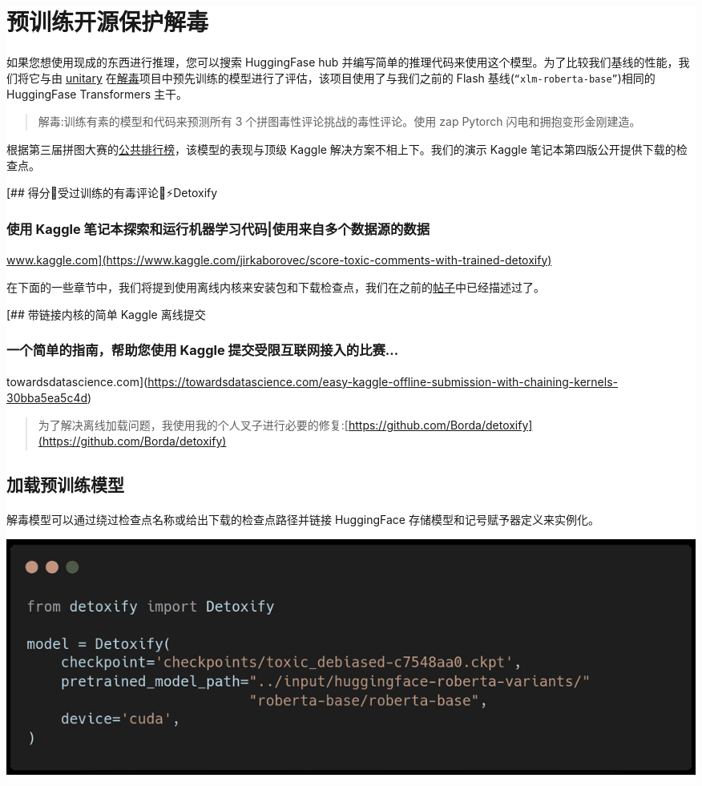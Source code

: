 # 预训练开源保护解毒

如果您想使用现成的东西进行推理，您可以搜索 HuggingFase hub 并编写简单的推理代码来使用这个模型。为了比较我们基线的性能，我们将它与由 [unitary](https://www.unitary.ai/) 在[解毒](https://github.com/unitaryai/detoxify)项目中预先训练的模型进行了评估，该项目使用了与我们之前的 Flash 基线(`“xlm-roberta-base”`)相同的 HuggingFase Transformers 主干。

> 解毒:训练有素的模型和代码来预测所有 3 个拼图毒性评论挑战的毒性评论。使用 zap Pytorch 闪电和拥抱变形金刚建造。

根据第三届拼图大赛的[公共排行榜](https://github.com/unitaryai/detoxify#description)，该模型的表现与顶级 Kaggle 解决方案不相上下。我们的演示 Kaggle 笔记本第四版公开提供下载的检查点。

[](https://www.kaggle.com/jirkaborovec/score-toxic-comments-with-trained-detoxify) [## 得分🙊受过训练的有毒评论🤗⚡Detoxify

### 使用 Kaggle 笔记本探索和运行机器学习代码|使用来自多个数据源的数据

www.kaggle.com](https://www.kaggle.com/jirkaborovec/score-toxic-comments-with-trained-detoxify) 

在下面的一些章节中，我们将提到使用离线内核来安装包和下载检查点，我们在之前的[帖子](https://towardsdatascience.com/easy-kaggle-offline-submission-with-chaining-kernels-30bba5ea5c4d)中已经描述过了。

[](https://towardsdatascience.com/easy-kaggle-offline-submission-with-chaining-kernels-30bba5ea5c4d) [## 带链接内核的简单 Kaggle 离线提交

### 一个简单的指南，帮助您使用 Kaggle 提交受限互联网接入的比赛…

towardsdatascience.com](https://towardsdatascience.com/easy-kaggle-offline-submission-with-chaining-kernels-30bba5ea5c4d) 

> 为了解决离线加载问题，我使用我的个人叉子进行必要的修复:[https://github.com/Borda/detoxify](https://github.com/Borda/detoxify)

## 加载预训练模型

解毒模型可以通过绕过检查点名称或给出下载的检查点路径并链接 HuggingFace 存储模型和记号赋予器定义来实例化。

![](img/d6190ce8b3052a6be9ab993618768c8b.png)
